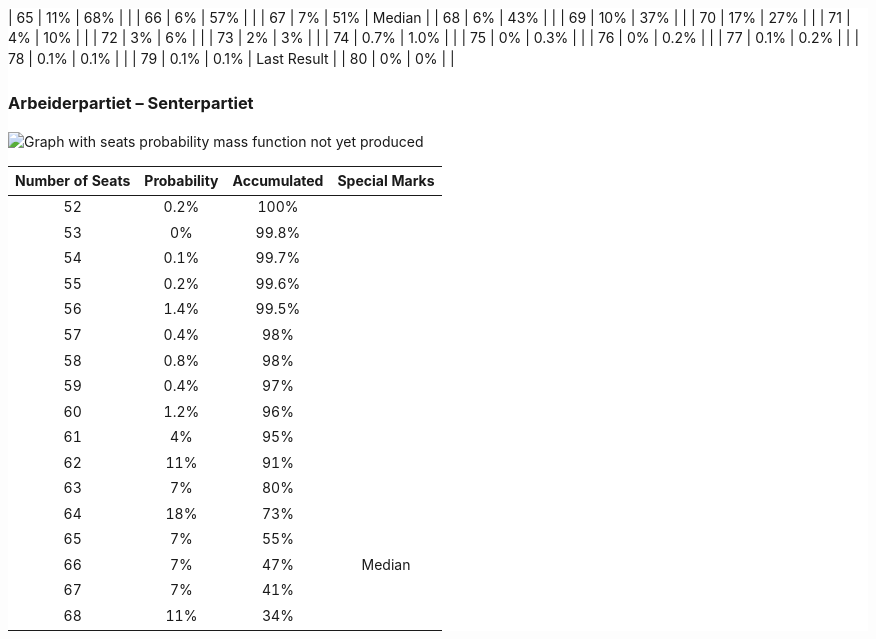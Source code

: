 | 65 | 11% | 68% |  |
| 66 | 6% | 57% |  |
| 67 | 7% | 51% | Median |
| 68 | 6% | 43% |  |
| 69 | 10% | 37% |  |
| 70 | 17% | 27% |  |
| 71 | 4% | 10% |  |
| 72 | 3% | 6% |  |
| 73 | 2% | 3% |  |
| 74 | 0.7% | 1.0% |  |
| 75 | 0% | 0.3% |  |
| 76 | 0% | 0.2% |  |
| 77 | 0.1% | 0.2% |  |
| 78 | 0.1% | 0.1% |  |
| 79 | 0.1% | 0.1% | Last Result |
| 80 | 0% | 0% |  |

### Arbeiderpartiet – Senterpartiet

![Graph with seats probability mass function not yet produced](2025-03-08-Norstat-coalitions-seats-pmf-ap–sp.png "Seats Probability Mass Function")

| Number of Seats | Probability | Accumulated | Special Marks |
|:---------------:|:-----------:|:-----------:|:-------------:|
| 52 | 0.2% | 100% |  |
| 53 | 0% | 99.8% |  |
| 54 | 0.1% | 99.7% |  |
| 55 | 0.2% | 99.6% |  |
| 56 | 1.4% | 99.5% |  |
| 57 | 0.4% | 98% |  |
| 58 | 0.8% | 98% |  |
| 59 | 0.4% | 97% |  |
| 60 | 1.2% | 96% |  |
| 61 | 4% | 95% |  |
| 62 | 11% | 91% |  |
| 63 | 7% | 80% |  |
| 64 | 18% | 73% |  |
| 65 | 7% | 55% |  |
| 66 | 7% | 47% | Median |
| 67 | 7% | 41% |  |
| 68 | 11% | 34% |  |